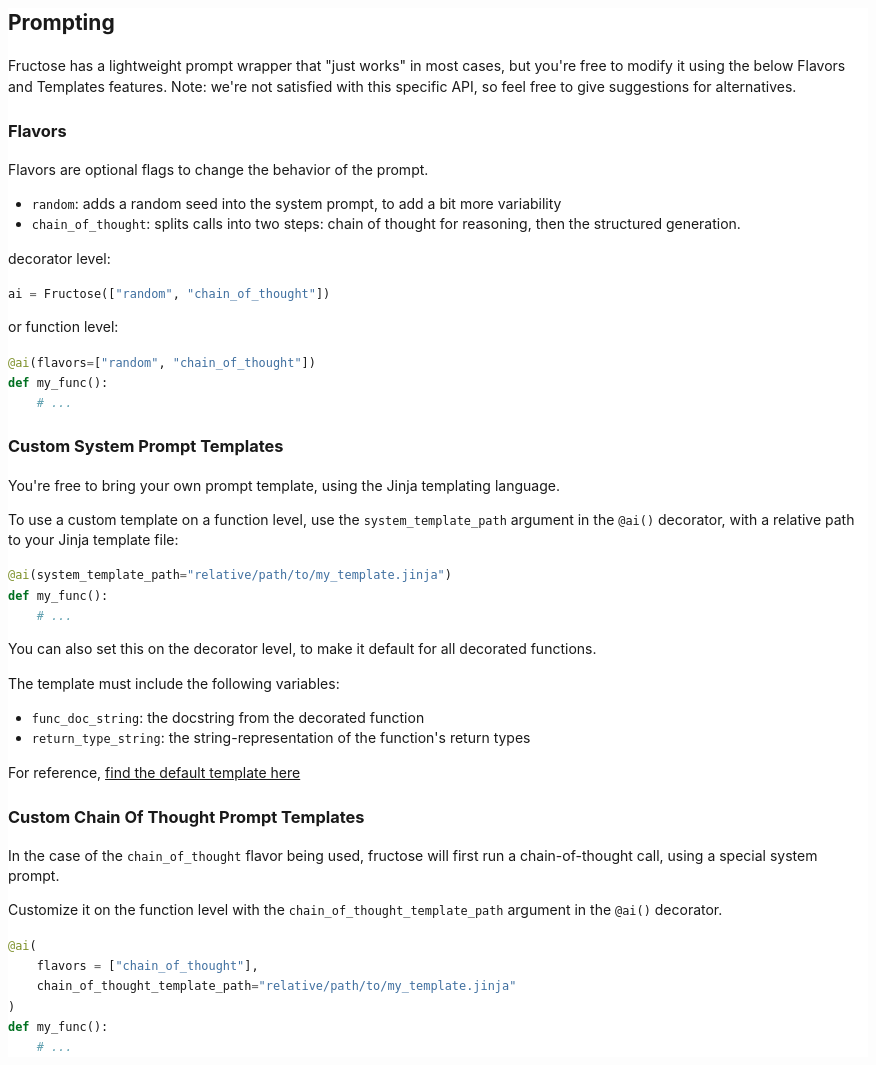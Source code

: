 
## Prompting
Fructose has a lightweight prompt wrapper that "just works" in most cases, but you're free to modify it using the below Flavors and Templates features.
Note: we're not satisfied with this specific API, so feel free to give suggestions for alternatives.

### Flavors
Flavors are optional flags to change the behavior of the prompt.
- `random`: adds a random seed into the system prompt, to add a bit more variability
- `chain_of_thought`: splits calls into two steps: chain of thought for reasoning, then the structured generation.

decorator level:
```python
ai = Fructose(["random", "chain_of_thought"])
```

or function level:
```python
@ai(flavors=["random", "chain_of_thought"])
def my_func():
    # ...
```

### Custom System Prompt Templates

You're free to bring your own prompt template, using the Jinja templating language.

To use a custom template on a function level, use the `system_template_path` argument in the `@ai()` decorator, with a relative path to your Jinja template file:

```python
@ai(system_template_path="relative/path/to/my_template.jinja")
def my_func():
    # ...
```

You can also set this on the decorator level, to make it default for all decorated functions.

The template must include the following variables:
-  `func_doc_string`: the docstring from the decorated function
-  `return_type_string`: the string-representation of the function's return types

For reference, [find the default template here](https://github.com/bananaml/fructose/blob/main/src/fructose/templates/default_prompt.jinja)

### Custom Chain Of Thought Prompt Templates

In the case of the `chain_of_thought` flavor being used, fructose will first run a chain-of-thought call, using a special system prompt. 

Customize it on the function level with the `chain_of_thought_template_path` argument in the `@ai()` decorator.

```python
@ai(
    flavors = ["chain_of_thought"], 
    chain_of_thought_template_path="relative/path/to/my_template.jinja"
)
def my_func():
    # ...
```
